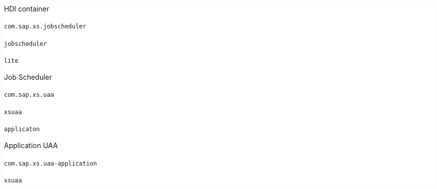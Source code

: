 </td>
<td valign="top">

HDI container

</td>
</tr>
<tr>
<td valign="top">

`com.sap.xs.jobscheduler`

</td>
<td valign="top">

`jobscheduler`

</td>
<td valign="top">

`lite`

</td>
<td valign="top">

Job Scheduler

</td>
</tr>
<tr>
<td valign="top">

`com.sap.xs.uaa`

</td>
<td valign="top">

`xsuaa`

</td>
<td valign="top">

`applicaton`

</td>
<td valign="top">

Application UAA

</td>
</tr>
<tr>
<td valign="top">

`com.sap.xs.uaa-application`

</td>
<td valign="top">

`xsuaa`
